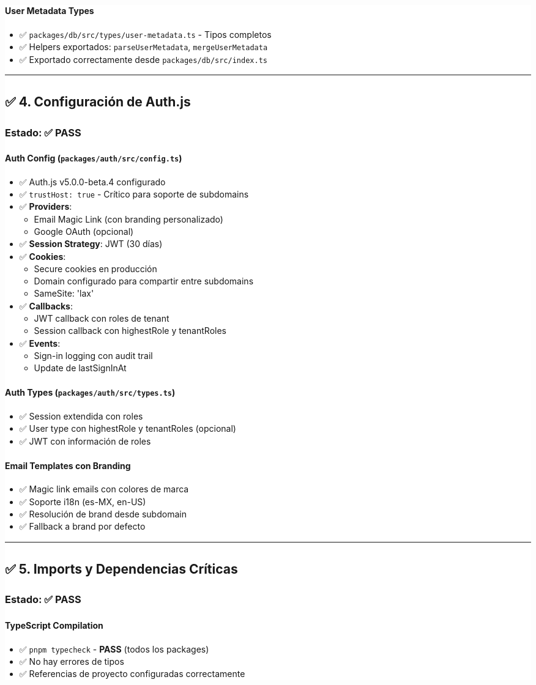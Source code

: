 #### User Metadata Types
- ✅ `packages/db/src/types/user-metadata.ts` - Tipos completos
- ✅ Helpers exportados: `parseUserMetadata`, `mergeUserMetadata`
- ✅ Exportado correctamente desde `packages/db/src/index.ts`

---

## ✅ 4. Configuración de Auth.js

### Estado: ✅ PASS

#### Auth Config (`packages/auth/src/config.ts`)
- ✅ Auth.js v5.0.0-beta.4 configurado
- ✅ `trustHost: true` - Crítico para soporte de subdomains
- ✅ **Providers**:
  - Email Magic Link (con branding personalizado)
  - Google OAuth (opcional)
- ✅ **Session Strategy**: JWT (30 días)
- ✅ **Cookies**:
  - Secure cookies en producción
  - Domain configurado para compartir entre subdomains
  - SameSite: 'lax'
- ✅ **Callbacks**:
  - JWT callback con roles de tenant
  - Session callback con highestRole y tenantRoles
- ✅ **Events**:
  - Sign-in logging con audit trail
  - Update de lastSignInAt

#### Auth Types (`packages/auth/src/types.ts`)
- ✅ Session extendida con roles
- ✅ User type con highestRole y tenantRoles (opcional)
- ✅ JWT con información de roles

#### Email Templates con Branding
- ✅ Magic link emails con colores de marca
- ✅ Soporte i18n (es-MX, en-US)
- ✅ Resolución de brand desde subdomain
- ✅ Fallback a brand por defecto

---

## ✅ 5. Imports y Dependencias Críticas

### Estado: ✅ PASS

#### TypeScript Compilation
- ✅ `pnpm typecheck` - **PASS** (todos los packages)
- ✅ No hay errores de tipos
- ✅ Referencias de proyecto configuradas correctamente
